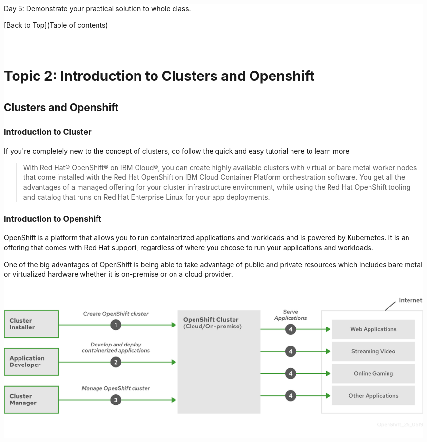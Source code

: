 Day 5: Demonstrate your practical solution to whole class.

[Back to Top](Table of contents)

&nbsp;
&nbsp;
&nbsp;
&nbsp;
&nbsp;
&nbsp;


# Topic 2: Introduction to Clusters and Openshift

## Clusters and Openshift

### Introduction to Cluster

If you're completely new to the concept of clusters, do follow the quick and easy tutorial [here](https://cloud.ibm.com/docs/openshift?topic=openshift-openshift_tutorial) to learn more
> With Red Hat® OpenShift® on IBM Cloud®, you can create highly available clusters with virtual or bare metal worker nodes that come installed with the Red Hat OpenShift on IBM Cloud Container Platform orchestration software. You get all the advantages of a managed offering for your cluster infrastructure environment, while using the Red Hat OpenShift tooling and catalog that runs on Red Hat Enterprise Linux for your app deployments.


### Introduction to Openshift

OpenShift is a platform that allows you to run containerized applications and workloads and is powered by Kubernetes. It is an offering that comes with Red Hat support, regardless of where you choose to run your applications and workloads. 

One of the big advantages of OpenShift is being able to take advantage of public and private resources which includes bare metal or virtualized hardware whether it is on-premise or on a cloud provider. 

![alt text](https://github.com/ANZ-CP4I-Practicum/scenario3/blob/main/images/openshift-overview.png?raw=true)
